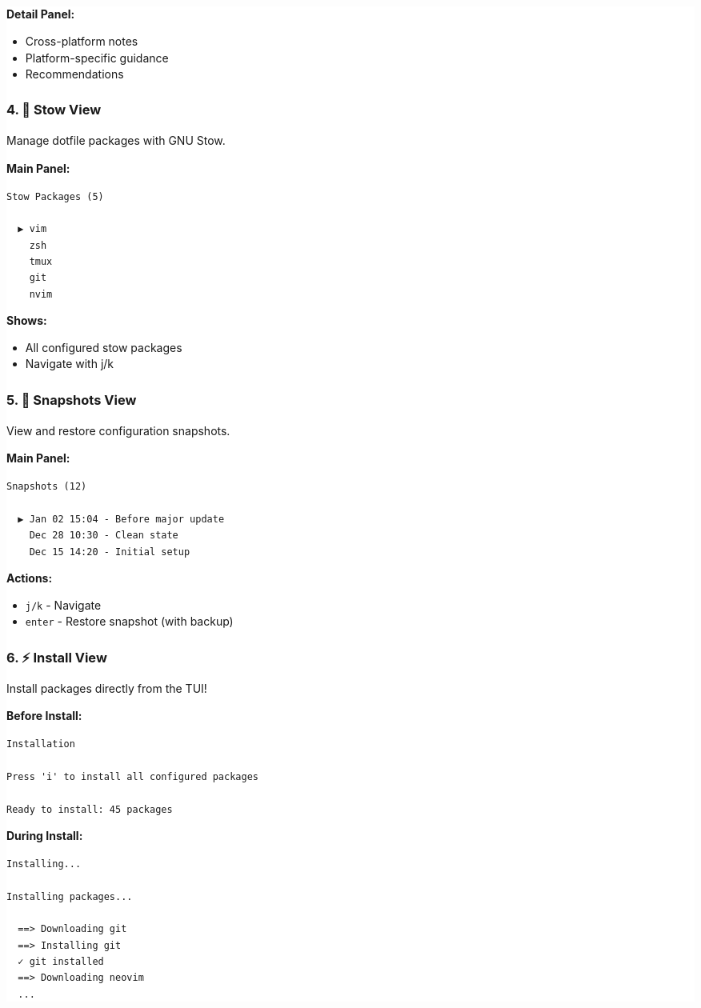 **Detail Panel:**
- Cross-platform notes
- Platform-specific guidance
- Recommendations

### 4. 🔗 Stow View

Manage dotfile packages with GNU Stow.

**Main Panel:**
```
Stow Packages (5)

  ▶ vim
    zsh
    tmux
    git
    nvim
```

**Shows:**
- All configured stow packages
- Navigate with j/k

### 5. 📸 Snapshots View

View and restore configuration snapshots.

**Main Panel:**
```
Snapshots (12)

  ▶ Jan 02 15:04 - Before major update
    Dec 28 10:30 - Clean state
    Dec 15 14:20 - Initial setup
```

**Actions:**
- `j/k` - Navigate
- `enter` - Restore snapshot (with backup)

### 6. ⚡ Install View

Install packages directly from the TUI!

**Before Install:**
```
Installation

Press 'i' to install all configured packages

Ready to install: 45 packages
```

**During Install:**
```
Installing...

Installing packages...

  ==> Downloading git
  ==> Installing git
  ✓ git installed
  ==> Downloading neovim
  ...
```
